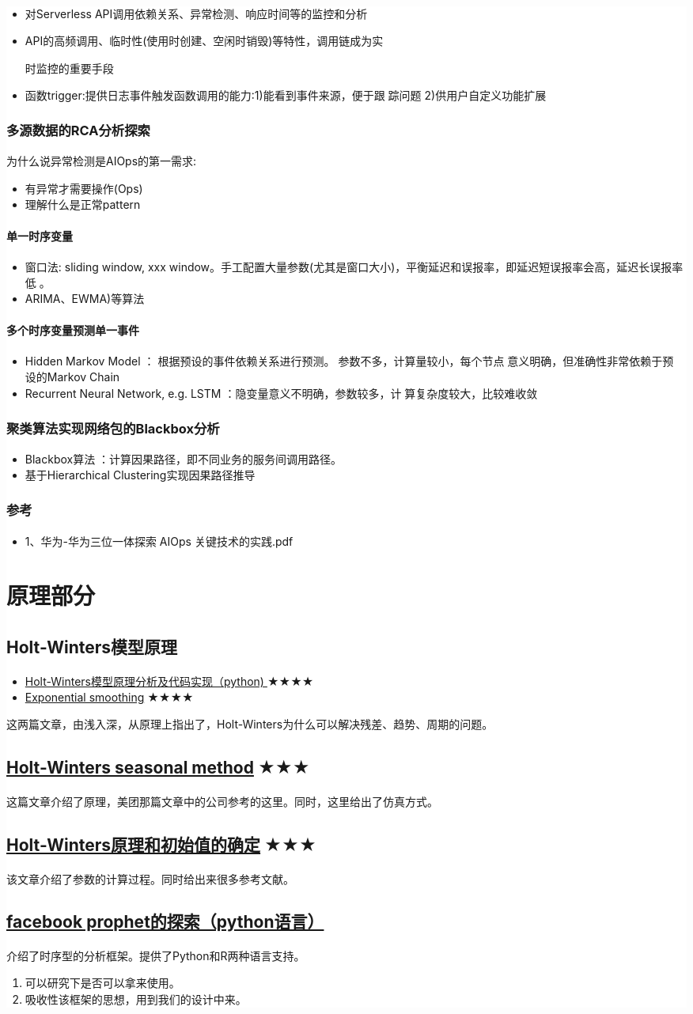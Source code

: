 - 对Serverless API调用依赖关系、异常检测、响应时间等的监控和分析 

- API的高频调用、临时性(使用时创建、空闲时销毁)等特性，调用链成为实 

  时监控的重要手段 

- 函数trigger:提供日志事件触发函数调用的能力:1)能看到事件来源，便于跟 踪问题 2)供用户自定义功能扩展 



### 多源数据的RCA分析探索 

为什么说异常检测是AIOps的第一需求: 

- 有异常才需要操作(Ops)  
-  理解什么是正常pattern 

#### 单一时序变量 

- 窗口法: sliding window, xxx window。手工配置大量参数(尤其是窗口大小)，平衡延迟和误报率，即延迟短误报率会高，延迟长误报率低 。
- ARIMA、EWMA)等算法 

#### 多个时序变量预测单一事件 

- Hidden Markov Model ： 根据预设的事件依赖关系进行预测。 参数不多，计算量较小，每个节点 意义明确，但准确性非常依赖于预 设的Markov Chain 
- Recurrent Neural Network, e.g. LSTM ：隐变量意义不明确，参数较多，计 算复杂度较大，比较难收敛 

### 聚类算法实现网络包的Blackbox分析 

- Blackbox算法 ：计算因果路径，即不同业务的服务间调用路径。 
- 基于Hierarchical Clustering实现因果路径推导 

### 参考

- 1、华为-华为三位一体探索 AIOps 关键技术的实践.pdf

# 原理部分

## Holt-Winters模型原理

- [Holt-Winters模型原理分析及代码实现（python) ](https://blog.csdn.net/u010665216/article/details/78051192?locationNum=11&fps=1) ★★★★
- [Exponential smoothing](https://en.wikipedia.org/wiki/Exponential_smoothing) ★★★★

这两篇文章，由浅入深，从原理上指出了，Holt-Winters为什么可以解决残差、趋势、周期的问题。

## [Holt-Winters seasonal method](https://www.otexts.org/fpp/7/5) ★★★

这篇文章介绍了原理，美团那篇文章中的公司参考的这里。同时，这里给出了仿真方式。

## [Holt-Winters原理和初始值的确定](https://www.cnblogs.com/xuanlvshu/p/5451974.html) ★★★

该文章介绍了参数的计算过程。同时给出来很多参考文献。

## [facebook prophet的探索（python语言）](https://blog.csdn.net/wjskeepmaking/article/details/64905745)

介绍了时序型的分析框架。提供了Python和R两种语言支持。

1. 可以研究下是否可以拿来使用。
2. 吸收性该框架的思想，用到我们的设计中来。

